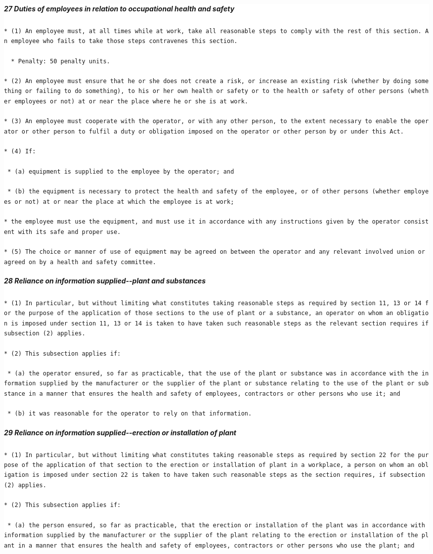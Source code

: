 ##### 27  Duties of employees in relation to occupational health and safety

    * (1) An employee must, at all times while at work, take all reasonable steps to comply with the rest of this section. An employee who fails to take those steps contravenes this section.

      * Penalty: 50 penalty units.

    * (2) An employee must ensure that he or she does not create a risk, or increase an existing risk (whether by doing something or failing to do something), to his or her own health or safety or to the health or safety of other persons (whether employees or not) at or near the place where he or she is at work.

    * (3) An employee must cooperate with the operator, or with any other person, to the extent necessary to enable the operator or other person to fulfil a duty or obligation imposed on the operator or other person by or under this Act.

    * (4) If:

     * (a) equipment is supplied to the employee by the operator; and

     * (b) the equipment is necessary to protect the health and safety of the employee, or of other persons (whether employees or not) at or near the place at which the employee is at work;

    * the employee must use the equipment, and must use it in accordance with any instructions given by the operator consistent with its safe and proper use.

    * (5) The choice or manner of use of equipment may be agreed on between the operator and any relevant involved union or agreed on by a health and safety committee.

##### 28  Reliance on information supplied--plant and substances

    * (1) In particular, but without limiting what constitutes taking reasonable steps as required by section 11, 13 or 14 for the purpose of the application of those sections to the use of plant or a substance, an operator on whom an obligation is imposed under section 11, 13 or 14 is taken to have taken such reasonable steps as the relevant section requires if subsection (2) applies.

    * (2) This subsection applies if:

     * (a) the operator ensured, so far as practicable, that the use of the plant or substance was in accordance with the information supplied by the manufacturer or the supplier of the plant or substance relating to the use of the plant or substance in a manner that ensures the health and safety of employees, contractors or other persons who use it; and

     * (b) it was reasonable for the operator to rely on that information.

##### 29  Reliance on information supplied--erection or installation of plant

    * (1) In particular, but without limiting what constitutes taking reasonable steps as required by section 22 for the purpose of the application of that section to the erection or installation of plant in a workplace, a person on whom an obligation is imposed under section 22 is taken to have taken such reasonable steps as the section requires, if subsection (2) applies.

    * (2) This subsection applies if:

     * (a) the person ensured, so far as practicable, that the erection or installation of the plant was in accordance with information supplied by the manufacturer or the supplier of the plant relating to the erection or installation of the plant in a manner that ensures the health and safety of employees, contractors or other persons who use the plant; and
